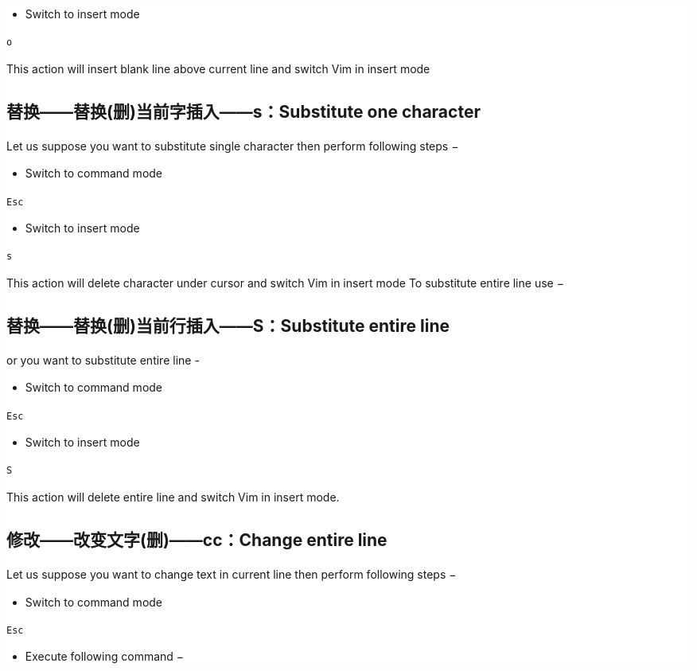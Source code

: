 - Switch to insert mode

```
o
```

This action will insert blank line above current line and switch Vim in insert mode





## 替换——替换(删)当前字插入——s：Substitute one character

Let us suppose you want to substitute single character then perform following steps −

- Switch to command mode

```
Esc
```

- Switch to insert mode

```
s
```

This action will delete character under cursor and switch Vim in insert mode To substitute entire line use −

## 替换——替换(删)当前行插入——S：Substitute entire line

or you want to substitute entire line - 

- Switch to command mode

```
Esc
```

- Switch to insert mode

```
S
```
This action will delete entire line and switch Vim in insert mode.



## 修改——改变文字(删)——cc：Change entire line

Let us suppose you want to change text in current line then perform following steps −

- Switch to command mode

```
Esc
```

- Execute following command −
